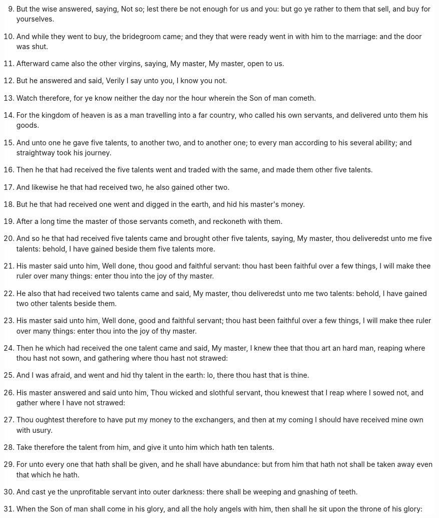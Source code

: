 9. But the wise answered, saying, Not so; lest there be not enough for us and you: but go ye rather to them that sell, and buy for yourselves.

10. And while they went to buy, the bridegroom came; and they that were ready went in with him to the marriage: and the door was shut.

11. Afterward came also the other virgins, saying, My master, My master, open to us.

12. But he answered and said, Verily I say unto you, I know you not.

13. Watch therefore, for ye know neither the day nor the hour wherein the Son of man cometh.

14. For the kingdom of heaven is as a man travelling into a far country, who called his own servants, and delivered unto them his goods.

15. And unto one he gave five talents, to another two, and to another one; to every man according to his several ability; and straightway took his journey.

16. Then he that had received the five talents went and traded with the same, and made them other five talents.

17. And likewise he that had received two, he also gained other two.

18. But he that had received one went and digged in the earth, and hid his master's money.

19. After a long time the master of those servants cometh, and reckoneth with them.

20. And so he that had received five talents came and brought other five talents, saying, My master, thou deliveredst unto me five talents: behold, I have gained beside them five talents more.

21. His master said unto him, Well done, thou good and faithful servant: thou hast been faithful over a few things, I will make thee ruler over many things: enter thou into the joy of thy master.

22. He also that had received two talents came and said, My master, thou deliveredst unto me two talents: behold, I have gained two other talents beside them.

23. His master said unto him, Well done, good and faithful servant; thou hast been faithful over a few things, I will make thee ruler over many things: enter thou into the joy of thy master.

24. Then he which had received the one talent came and said, My master, I knew thee that thou art an hard man, reaping where thou hast not sown, and gathering where thou hast not strawed:

25. And I was afraid, and went and hid thy talent in the earth: lo, there thou hast that is thine.

26. His master answered and said unto him, Thou wicked and slothful servant, thou knewest that I reap where I sowed not, and gather where I have not strawed:

27. Thou oughtest therefore to have put my money to the exchangers, and then at my coming I should have received mine own with usury.

28. Take therefore the talent from him, and give it unto him which hath ten talents.

29. For unto every one that hath shall be given, and he shall have abundance: but from him that hath not shall be taken away even that which he hath.

30. And cast ye the unprofitable servant into outer darkness: there shall be weeping and gnashing of teeth.

31. When the Son of man shall come in his glory, and all the holy angels with him, then shall he sit upon the throne of his glory:
